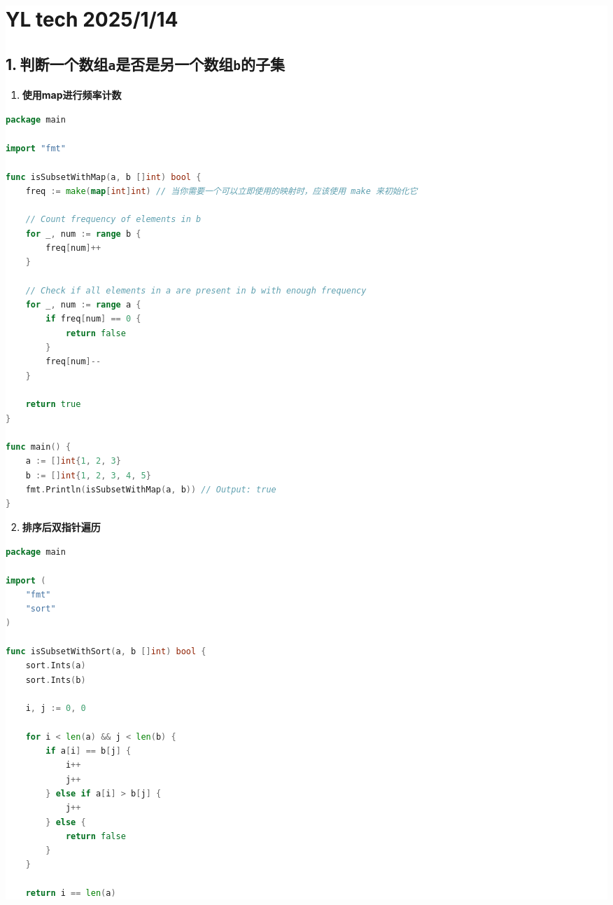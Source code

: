 # YL tech 2025/1/14 
## 1. 判断一个数组`a`是否是另一个数组`b`的子集
1. **使用map进行频率计数**
```go
package main

import "fmt"

func isSubsetWithMap(a, b []int) bool {
    freq := make(map[int]int) // 当你需要一个可以立即使用的映射时，应该使用 make 来初始化它
    
    // Count frequency of elements in b
    for _, num := range b {    
        freq[num]++ 
    }    
     
    // Check if all elements in a are present in b with enough frequency
    for _, num := range a {
        if freq[num] == 0 {
            return false
        }
        freq[num]--
    }
    
    return true
}

func main() {
    a := []int{1, 2, 3}
    b := []int{1, 2, 3, 4, 5}
    fmt.Println(isSubsetWithMap(a, b)) // Output: true
}
```

2. **排序后双指针遍历**

```go
package main

import (
    "fmt"
    "sort"
)

func isSubsetWithSort(a, b []int) bool {
    sort.Ints(a)
    sort.Ints(b)
    
    i, j := 0, 0
    
    for i < len(a) && j < len(b) {
        if a[i] == b[j] {
            i++
            j++
        } else if a[i] > b[j] {
            j++
        } else {
            return false
        }
    }
    
    return i == len(a)
```